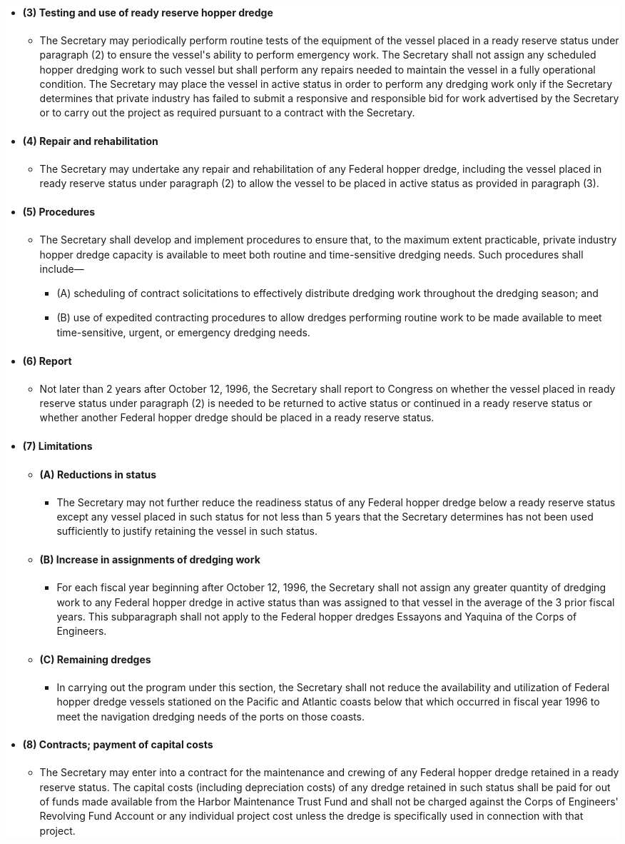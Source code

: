 * #### (3) Testing and use of ready reserve hopper dredge
  * The Secretary may periodically perform routine tests of the equipment of the vessel placed in a ready reserve status under paragraph (2) to ensure the vessel's ability to perform emergency work. The Secretary shall not assign any scheduled hopper dredging work to such vessel but shall perform any repairs needed to maintain the vessel in a fully operational condition. The Secretary may place the vessel in active status in order to perform any dredging work only if the Secretary determines that private industry has failed to submit a responsive and responsible bid for work advertised by the Secretary or to carry out the project as required pursuant to a contract with the Secretary.

* #### (4) Repair and rehabilitation
  * The Secretary may undertake any repair and rehabilitation of any Federal hopper dredge, including the vessel placed in ready reserve status under paragraph (2) to allow the vessel to be placed in active status as provided in paragraph (3).

* #### (5) Procedures
  * The Secretary shall develop and implement procedures to ensure that, to the maximum extent practicable, private industry hopper dredge capacity is available to meet both routine and time-sensitive dredging needs. Such procedures shall include—

    * (A) scheduling of contract solicitations to effectively distribute dredging work throughout the dredging season; and

    * (B) use of expedited contracting procedures to allow dredges performing routine work to be made available to meet time-sensitive, urgent, or emergency dredging needs.

* #### (6) Report
  * Not later than 2 years after October 12, 1996, the Secretary shall report to Congress on whether the vessel placed in ready reserve status under paragraph (2) is needed to be returned to active status or continued in a ready reserve status or whether another Federal hopper dredge should be placed in a ready reserve status.

* #### (7) Limitations
  * #### (A) Reductions in status
    * The Secretary may not further reduce the readiness status of any Federal hopper dredge below a ready reserve status except any vessel placed in such status for not less than 5 years that the Secretary determines has not been used sufficiently to justify retaining the vessel in such status.

  * #### (B) Increase in assignments of dredging work
    * For each fiscal year beginning after October 12, 1996, the Secretary shall not assign any greater quantity of dredging work to any Federal hopper dredge in active status than was assigned to that vessel in the average of the 3 prior fiscal years. This subparagraph shall not apply to the Federal hopper dredges Essayons and Yaquina of the Corps of Engineers.

  * #### (C) Remaining dredges
    * In carrying out the program under this section, the Secretary shall not reduce the availability and utilization of Federal hopper dredge vessels stationed on the Pacific and Atlantic coasts below that which occurred in fiscal year 1996 to meet the navigation dredging needs of the ports on those coasts.

* #### (8) Contracts; payment of capital costs
  * The Secretary may enter into a contract for the maintenance and crewing of any Federal hopper dredge retained in a ready reserve status. The capital costs (including depreciation costs) of any dredge retained in such status shall be paid for out of funds made available from the Harbor Maintenance Trust Fund and shall not be charged against the Corps of Engineers' Revolving Fund Account or any individual project cost unless the dredge is specifically used in connection with that project.
